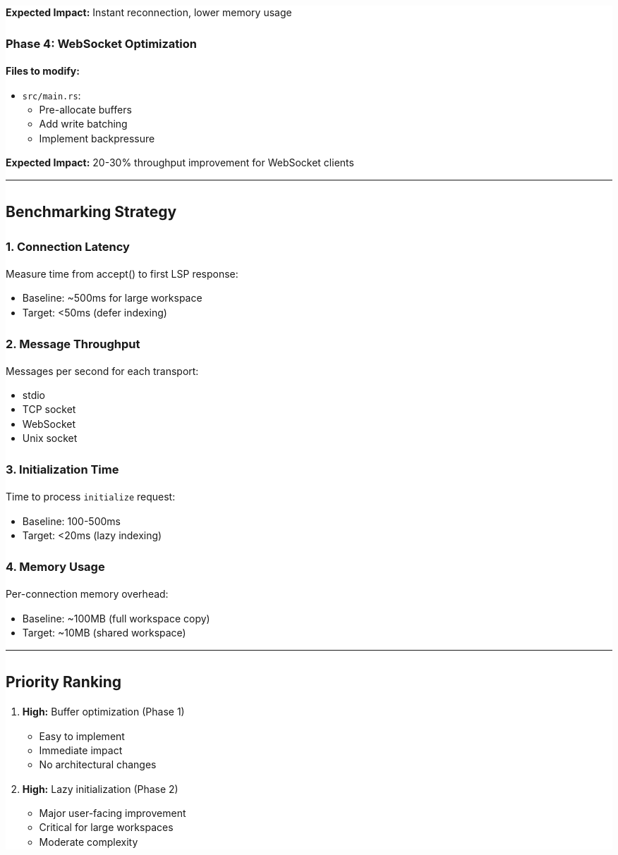 **Expected Impact:** Instant reconnection, lower memory usage

### Phase 4: WebSocket Optimization

**Files to modify:**
- `src/main.rs`:
  - Pre-allocate buffers
  - Add write batching
  - Implement backpressure

**Expected Impact:** 20-30% throughput improvement for WebSocket clients

---

## Benchmarking Strategy

### 1. Connection Latency
Measure time from accept() to first LSP response:
- Baseline: ~500ms for large workspace
- Target: <50ms (defer indexing)

### 2. Message Throughput
Messages per second for each transport:
- stdio
- TCP socket
- WebSocket
- Unix socket

### 3. Initialization Time
Time to process `initialize` request:
- Baseline: 100-500ms
- Target: <20ms (lazy indexing)

### 4. Memory Usage
Per-connection memory overhead:
- Baseline: ~100MB (full workspace copy)
- Target: ~10MB (shared workspace)

---

## Priority Ranking

1. **High:** Buffer optimization (Phase 1)
   - Easy to implement
   - Immediate impact
   - No architectural changes

2. **High:** Lazy initialization (Phase 2)
   - Major user-facing improvement
   - Critical for large workspaces
   - Moderate complexity

